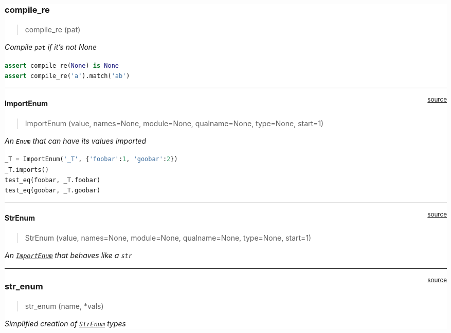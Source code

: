### compile_re

>  compile_re (pat)

*Compile `pat` if it’s not None*

``` python
assert compile_re(None) is None
assert compile_re('a').match('ab')
```

------------------------------------------------------------------------

<a
href="https://github.com/fastai/fastcore/blob/master/fastcore/basics.py#L1055"
target="_blank" style="float:right; font-size:smaller">source</a>

#### ImportEnum

>  ImportEnum (value, names=None, module=None, qualname=None, type=None,
>                  start=1)

*An `Enum` that can have its values imported*

``` python
_T = ImportEnum('_T', {'foobar':1, 'goobar':2})
_T.imports()
test_eq(foobar, _T.foobar)
test_eq(goobar, _T.goobar)
```

------------------------------------------------------------------------

<a
href="https://github.com/fastai/fastcore/blob/master/fastcore/basics.py#L1063"
target="_blank" style="float:right; font-size:smaller">source</a>

#### StrEnum

>  StrEnum (value, names=None, module=None, qualname=None, type=None,
>               start=1)

*An [`ImportEnum`](https://fastcore.fast.ai/basics.html#importenum) that
behaves like a `str`*

------------------------------------------------------------------------

<a
href="https://github.com/fastai/fastcore/blob/master/fastcore/basics.py#L1068"
target="_blank" style="float:right; font-size:smaller">source</a>

### str_enum

>  str_enum (name, *vals)

*Simplified creation of
[`StrEnum`](https://fastcore.fast.ai/basics.html#strenum) types*
